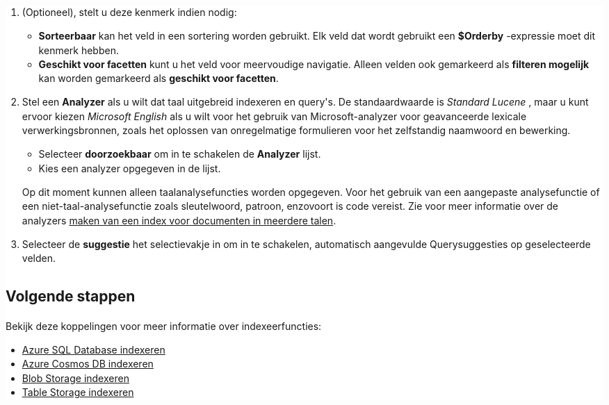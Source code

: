 1. (Optioneel), stelt u deze kenmerk indien nodig:

   + **Sorteerbaar** kan het veld in een sortering worden gebruikt. Elk veld dat wordt gebruikt een **$Orderby** -expressie moet dit kenmerk hebben.
   + **Geschikt voor facetten** kunt u het veld voor meervoudige navigatie. Alleen velden ook gemarkeerd als **filteren mogelijk** kan worden gemarkeerd als **geschikt voor facetten**.

1. Stel een **Analyzer** als u wilt dat taal uitgebreid indexeren en query's. De standaardwaarde is *Standard Lucene* , maar u kunt ervoor kiezen *Microsoft English* als u wilt voor het gebruik van Microsoft-analyzer voor geavanceerde lexicale verwerkingsbronnen, zoals het oplossen van onregelmatige formulieren voor het zelfstandig naamwoord en bewerking.

   + Selecteer **doorzoekbaar** om in te schakelen de **Analyzer** lijst.
   + Kies een analyzer opgegeven in de lijst. 
   
   Op dit moment kunnen alleen taalanalysefuncties worden opgegeven. Voor het gebruik van een aangepaste analysefunctie of een niet-taal-analysefunctie zoals sleutelwoord, patroon, enzovoort is code vereist. Zie voor meer informatie over de analyzers [maken van een index voor documenten in meerdere talen](search-language-support.md).

1. Selecteer de **suggestie** het selectievakje in om in te schakelen, automatisch aangevulde Querysuggesties op geselecteerde velden.


## <a name="next-steps"></a>Volgende stappen
Bekijk deze koppelingen voor meer informatie over indexeerfuncties:

* [Azure SQL Database indexeren](search-howto-connecting-azure-sql-database-to-azure-search-using-indexers.md)
* [Azure Cosmos DB indexeren](search-howto-index-cosmosdb.md)
* [Blob Storage indexeren](search-howto-indexing-azure-blob-storage.md)
* [Table Storage indexeren](search-howto-indexing-azure-tables.md)